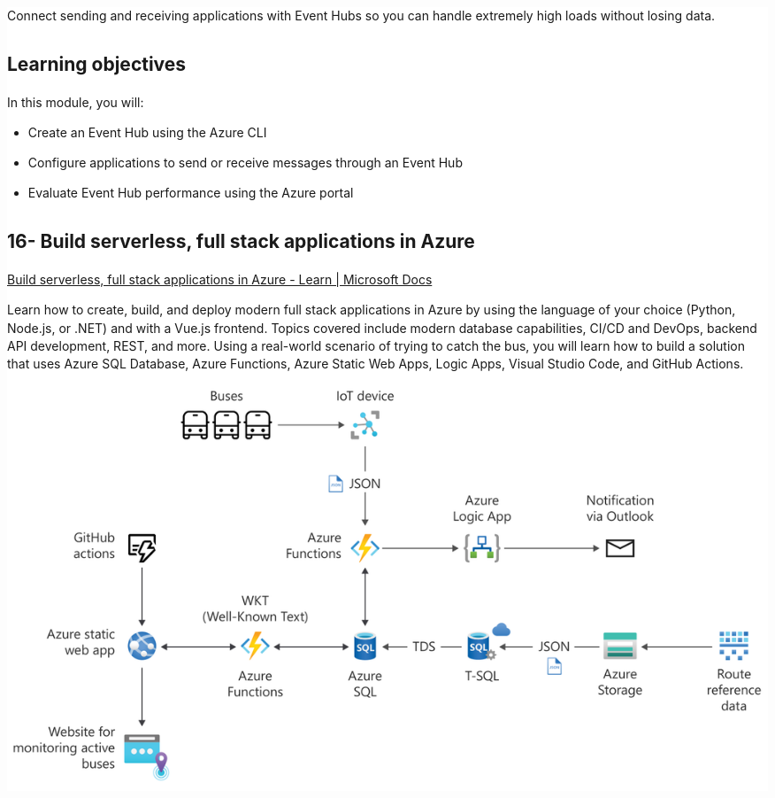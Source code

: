 Connect sending and receiving applications with Event Hubs so you can handle extremely high loads without losing data.

## Learning objectives

In this module, you will:

- Create an Event Hub using the Azure CLI

- Configure applications to send or receive messages through an Event Hub

- Evaluate Event Hub performance using the Azure portal

  

## 16- Build serverless, full stack applications in Azure

[Build serverless, full stack applications in Azure - Learn | Microsoft Docs](https://docs.microsoft.com/en-us/learn/paths/build-serverless-full-stack-apps-azure/)

Learn how to create, build, and deploy modern full stack applications in Azure by using the language of your choice (Python, Node.js, or .NET) and with a Vue.js frontend. Topics covered include modern database capabilities, CI/CD and DevOps, backend API development, REST, and more. Using a real-world scenario of trying to catch the bus, you will learn how to build a solution that uses Azure SQL Database, Azure Functions, Azure Static Web Apps, Logic Apps, Visual Studio Code, and GitHub Actions.

![](1-catch-the-bus.svg)

